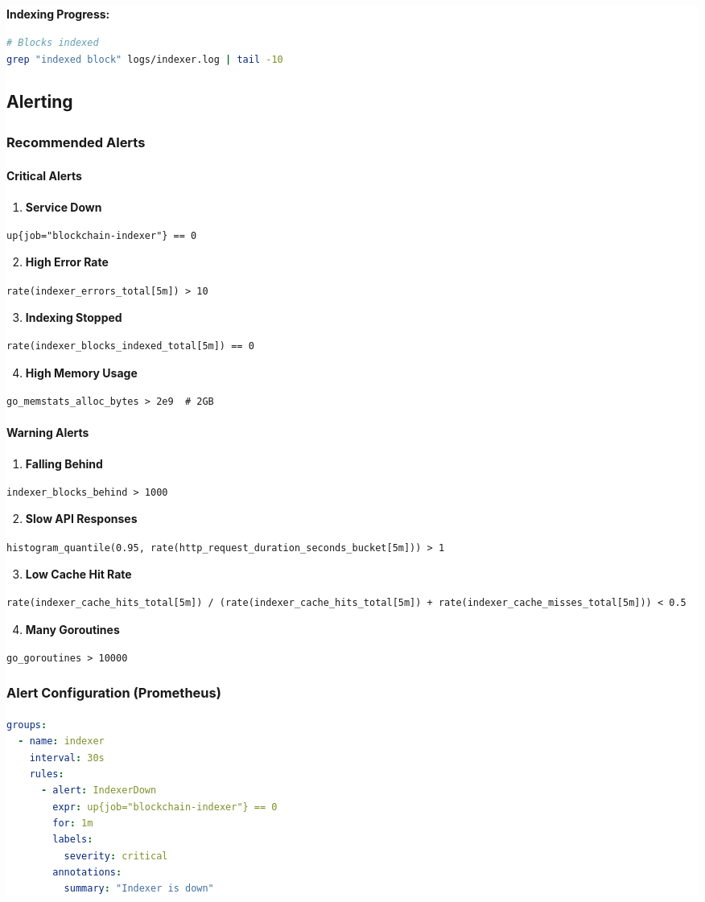 **Indexing Progress:**
```bash
# Blocks indexed
grep "indexed block" logs/indexer.log | tail -10
```

## Alerting

### Recommended Alerts

#### Critical Alerts

1. **Service Down**
```promql
up{job="blockchain-indexer"} == 0
```

2. **High Error Rate**
```promql
rate(indexer_errors_total[5m]) > 10
```

3. **Indexing Stopped**
```promql
rate(indexer_blocks_indexed_total[5m]) == 0
```

4. **High Memory Usage**
```promql
go_memstats_alloc_bytes > 2e9  # 2GB
```

#### Warning Alerts

1. **Falling Behind**
```promql
indexer_blocks_behind > 1000
```

2. **Slow API Responses**
```promql
histogram_quantile(0.95, rate(http_request_duration_seconds_bucket[5m])) > 1
```

3. **Low Cache Hit Rate**
```promql
rate(indexer_cache_hits_total[5m]) / (rate(indexer_cache_hits_total[5m]) + rate(indexer_cache_misses_total[5m])) < 0.5
```

4. **Many Goroutines**
```promql
go_goroutines > 10000
```

### Alert Configuration (Prometheus)

```yaml
groups:
  - name: indexer
    interval: 30s
    rules:
      - alert: IndexerDown
        expr: up{job="blockchain-indexer"} == 0
        for: 1m
        labels:
          severity: critical
        annotations:
          summary: "Indexer is down"

```